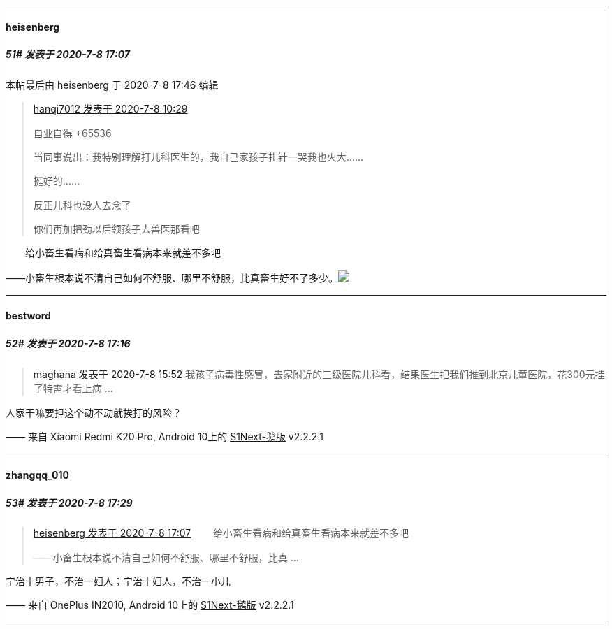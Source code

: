 
-----

####  heisenberg  
##### 51#       发表于 2020-7-8 17:07


 本帖最后由 heisenberg 于 2020-7-8 17:46 编辑 
<blockquote><a href="httphttps://bbs.saraba1st.com/2b/forum.php?mod=redirect&amp;goto=findpost&amp;pid=48113443&amp;ptid=1946528" target="_blank">hanqi7012 发表于 2020-7-8 10:29</a>

自业自得 +65536


当同事说出：我特别理解打儿科医生的，我自己家孩子扎针一哭我也火大……


挺好的……


反正儿科也没人去念了


你们再加把劲以后领孩子去兽医那看吧</blockquote>　　给小畜生看病和给真畜生看病本来就差不多吧

——小畜生根本说不清自己如何不舒服、哪里不舒服，比真畜生好不了多少。<img src="https://static.saraba1st.com/image/smiley/face2017/068.png" referrerpolicy="no-referrer">


-----

####  bestword  
##### 52#       发表于 2020-7-8 17:16


<blockquote><a href="httphttps://bbs.saraba1st.com/2b/forum.php?mod=redirect&amp;goto=findpost&amp;pid=48117503&amp;ptid=1946528" target="_blank">maghana 发表于 2020-7-8 15:52</a>
我孩子病毒性感冒，去家附近的三级医院儿科看，结果医生把我们推到北京儿童医院，花300元挂了特需才看上病 ...</blockquote>
人家干嘛要担这个动不动就挨打的风险？

—— 来自 Xiaomi Redmi K20 Pro, Android 10上的 [S1Next-鹅版](https://github.com/ykrank/S1-Next/releases) v2.2.2.1


-----

####  zhangqq_010  
##### 53#       发表于 2020-7-8 17:29


<blockquote><a href="httphttps://bbs.saraba1st.com/2b/forum.php?mod=redirect&amp;goto=findpost&amp;pid=48118375&amp;ptid=1946528" target="_blank">heisenberg 发表于 2020-7-8 17:07</a>
　　给小畜生看病和给真畜生看病本来就差不多吧

——小畜生根本说不清自己如何不舒服、哪里不舒服，比真 ...</blockquote>
宁治十男子，不治一妇人；宁治十妇人，不治一小儿

—— 来自 OnePlus IN2010, Android 10上的 [S1Next-鹅版](https://github.com/ykrank/S1-Next/releases) v2.2.2.1


-----
